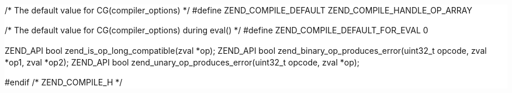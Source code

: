 /* The default value for CG(compiler_options) */
#define ZEND_COMPILE_DEFAULT					ZEND_COMPILE_HANDLE_OP_ARRAY

/* The default value for CG(compiler_options) during eval() */
#define ZEND_COMPILE_DEFAULT_FOR_EVAL			0

ZEND_API bool zend_is_op_long_compatible(zval *op);
ZEND_API bool zend_binary_op_produces_error(uint32_t opcode, zval *op1, zval *op2);
ZEND_API bool zend_unary_op_produces_error(uint32_t opcode, zval *op);

#endif /* ZEND_COMPILE_H */
